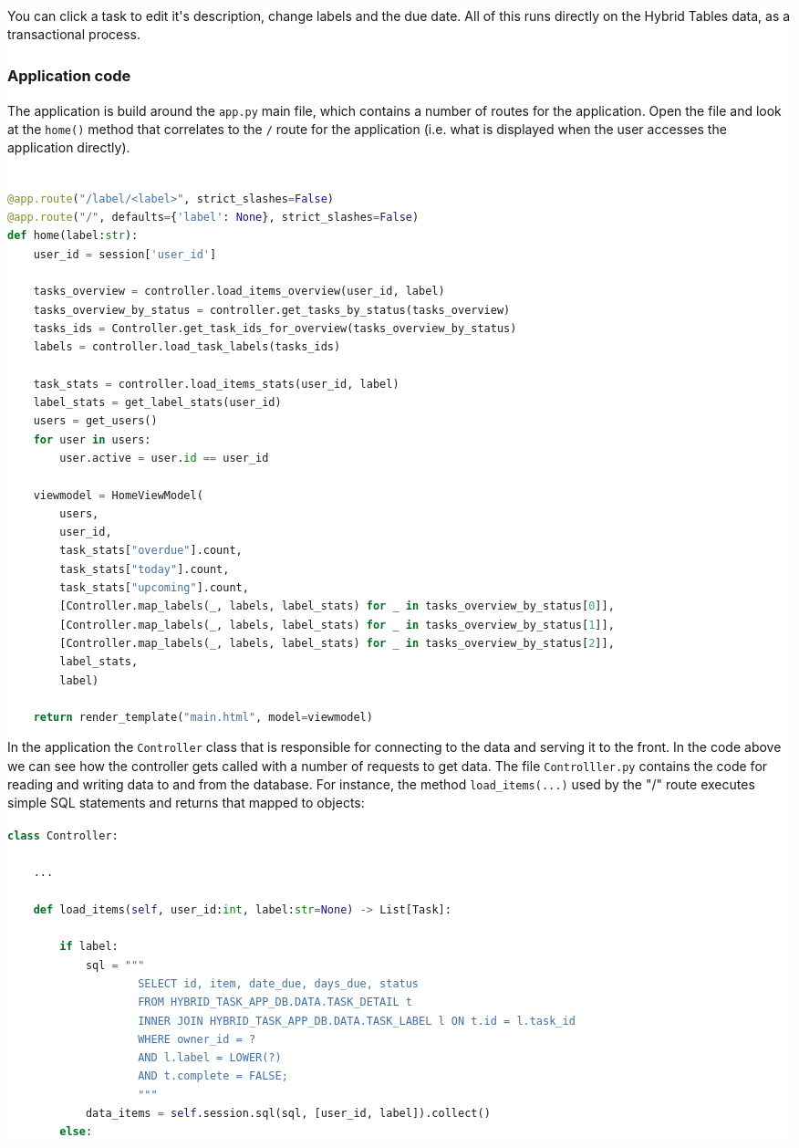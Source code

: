 You can click a task to edit it's description, change labels and the due date. All of this runs directly on the Hybrid Tables data, as a transactional process.

### Application code

The application is build around the `app.py` main file, which contains a number of routes for the application. Open the file and look at the `home()` method that correlates to the `/` route for the application (i.e. what is displayed when the user accesses the application directly).

```python

@app.route("/label/<label>", strict_slashes=False)
@app.route("/", defaults={'label': None}, strict_slashes=False)
def home(label:str):
    user_id = session['user_id']

    tasks_overview = controller.load_items_overview(user_id, label)
    tasks_overview_by_status = controller.get_tasks_by_status(tasks_overview)
    tasks_ids = Controller.get_task_ids_for_overview(tasks_overview_by_status)
    labels = controller.load_task_labels(tasks_ids)

    task_stats = controller.load_items_stats(user_id, label)
    label_stats = get_label_stats(user_id)
    users = get_users()
    for user in users:
        user.active = user.id == user_id

    viewmodel = HomeViewModel(
        users,
        user_id,
        task_stats["overdue"].count, 
        task_stats["today"].count, 
        task_stats["upcoming"].count, 
        [Controller.map_labels(_, labels, label_stats) for _ in tasks_overview_by_status[0]],
        [Controller.map_labels(_, labels, label_stats) for _ in tasks_overview_by_status[1]],
        [Controller.map_labels(_, labels, label_stats) for _ in tasks_overview_by_status[2]],
        label_stats,
        label)
    
    return render_template("main.html", model=viewmodel)
```

In the application the `Controller` class that is responsible for connecting to the data and serving it to the front. In the code above we can see how the controller gets called with a number of requests to get data. The file `Controlller.py` contains the code for reading and writing data to and from the database. For instance, the method `load_items(...)` used by the "/" route executes simple SQL statements and returns that mapped to objects:
```python
class Controller:

    ...

    def load_items(self, user_id:int, label:str=None) -> List[Task]:

        if label:
            sql = """
                    SELECT id, item, date_due, days_due, status
                    FROM HYBRID_TASK_APP_DB.DATA.TASK_DETAIL t
                    INNER JOIN HYBRID_TASK_APP_DB.DATA.TASK_LABEL l ON t.id = l.task_id
                    WHERE owner_id = ?
                    AND l.label = LOWER(?)
                    AND t.complete = FALSE;
                    """
            data_items = self.session.sql(sql, [user_id, label]).collect()
        else:
```